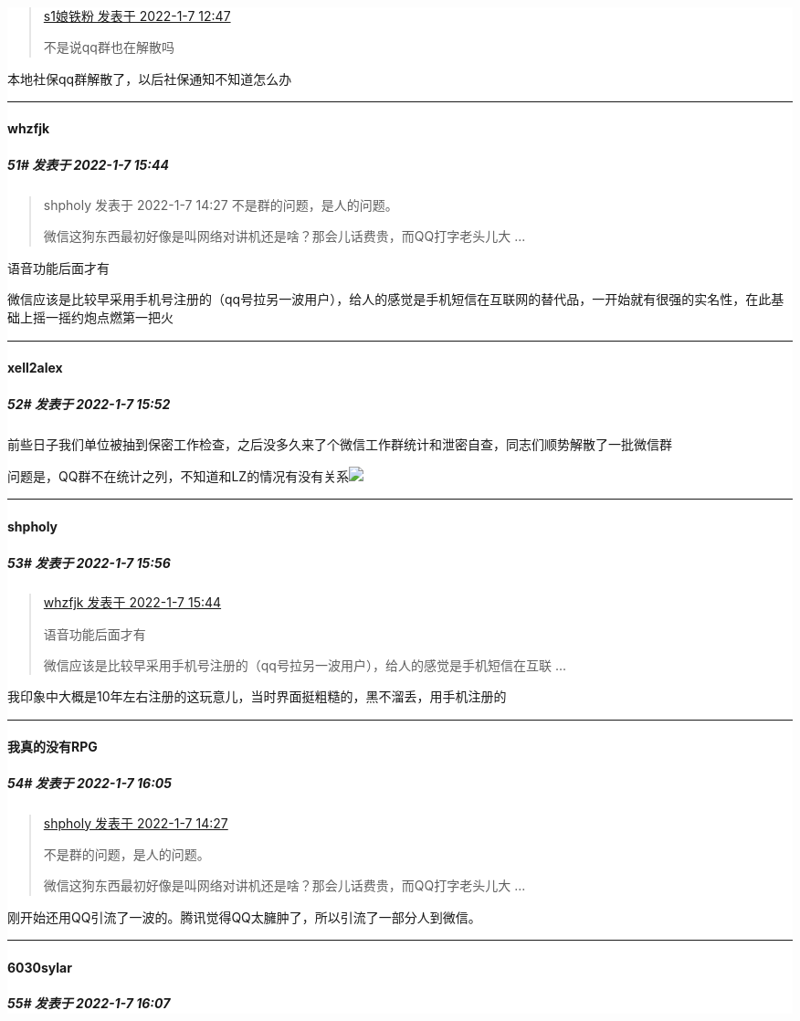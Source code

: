 <blockquote><a href="httphttps://bbs.saraba1st.com/2b/forum.php?mod=redirect&amp;goto=findpost&amp;pid=54198028&amp;ptid=2046183" target="_blank">s1娘铁粉 发表于 2022-1-7 12:47</a>

不是说qq群也在解散吗</blockquote>
本地社保qq群解散了，以后社保通知不知道怎么办

*****

####  whzfjk  
##### 51#       发表于 2022-1-7 15:44

<blockquote>shpholy 发表于 2022-1-7 14:27
不是群的问题，是人的问题。

微信这狗东西最初好像是叫网络对讲机还是啥？那会儿话费贵，而QQ打字老头儿大 ...</blockquote>
语音功能后面才有

微信应该是比较早采用手机号注册的（qq号拉另一波用户），给人的感觉是手机短信在互联网的替代品，一开始就有很强的实名性，在此基础上摇一摇约炮点燃第一把火

*****

####  xell2alex  
##### 52#       发表于 2022-1-7 15:52

前些日子我们单位被抽到保密工作检查，之后没多久来了个微信工作群统计和泄密自查，同志们顺势解散了一批微信群

问题是，QQ群不在统计之列，不知道和LZ的情况有没有关系<img src="https://static.saraba1st.com/image/smiley/face2017/037.png" referrerpolicy="no-referrer">

*****

####  shpholy  
##### 53#       发表于 2022-1-7 15:56

<blockquote><a href="httphttps://bbs.saraba1st.com/2b/forum.php?mod=redirect&amp;goto=findpost&amp;pid=54200237&amp;ptid=2046183" target="_blank">whzfjk 发表于 2022-1-7 15:44</a>

语音功能后面才有

微信应该是比较早采用手机号注册的（qq号拉另一波用户），给人的感觉是手机短信在互联 ...</blockquote>
我印象中大概是10年左右注册的这玩意儿，当时界面挺粗糙的，黑不溜丢，用手机注册的

*****

####  我真的没有RPG  
##### 54#       发表于 2022-1-7 16:05

<blockquote><a href="httphttps://bbs.saraba1st.com/2b/forum.php?mod=redirect&amp;goto=findpost&amp;pid=54199253&amp;ptid=2046183" target="_blank">shpholy 发表于 2022-1-7 14:27</a>

不是群的问题，是人的问题。

微信这狗东西最初好像是叫网络对讲机还是啥？那会儿话费贵，而QQ打字老头儿大 ...</blockquote>
刚开始还用QQ引流了一波的。腾讯觉得QQ太臃肿了，所以引流了一部分人到微信。

*****

####  6030sylar  
##### 55#       发表于 2022-1-7 16:07
